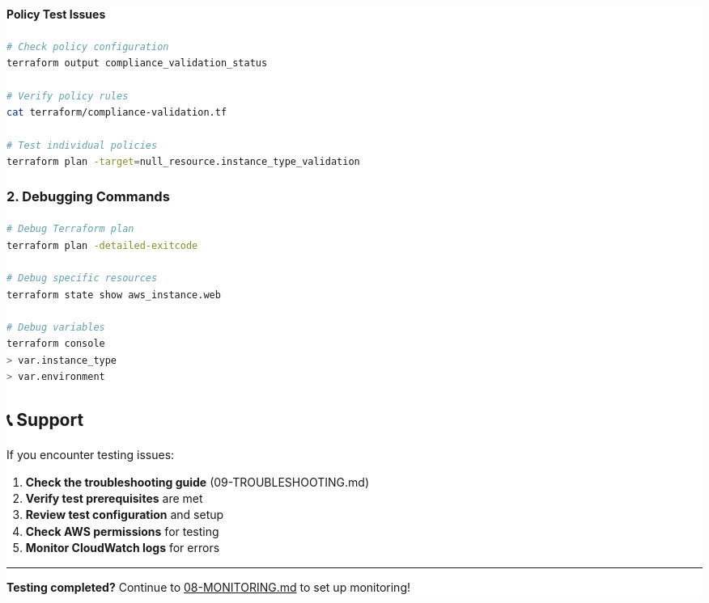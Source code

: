 #### **Policy Test Issues**

```bash
# Check policy configuration
terraform output compliance_validation_status

# Verify policy rules
cat terraform/compliance-validation.tf

# Test individual policies
terraform plan -target=null_resource.instance_type_validation
```

### **2. Debugging Commands**

```bash
# Debug Terraform plan
terraform plan -detailed-exitcode

# Debug specific resources
terraform state show aws_instance.web

# Debug variables
terraform console
> var.instance_type
> var.environment
```

## 📞 Support

If you encounter testing issues:

1. **Check the troubleshooting guide** (09-TROUBLESHOOTING.md)
2. **Verify test prerequisites** are met
3. **Review test configuration** and setup
4. **Check AWS permissions** for testing
5. **Monitor CloudWatch logs** for errors

---

**Testing completed?** Continue to [08-MONITORING.md](08-MONITORING.md) to set up monitoring!
